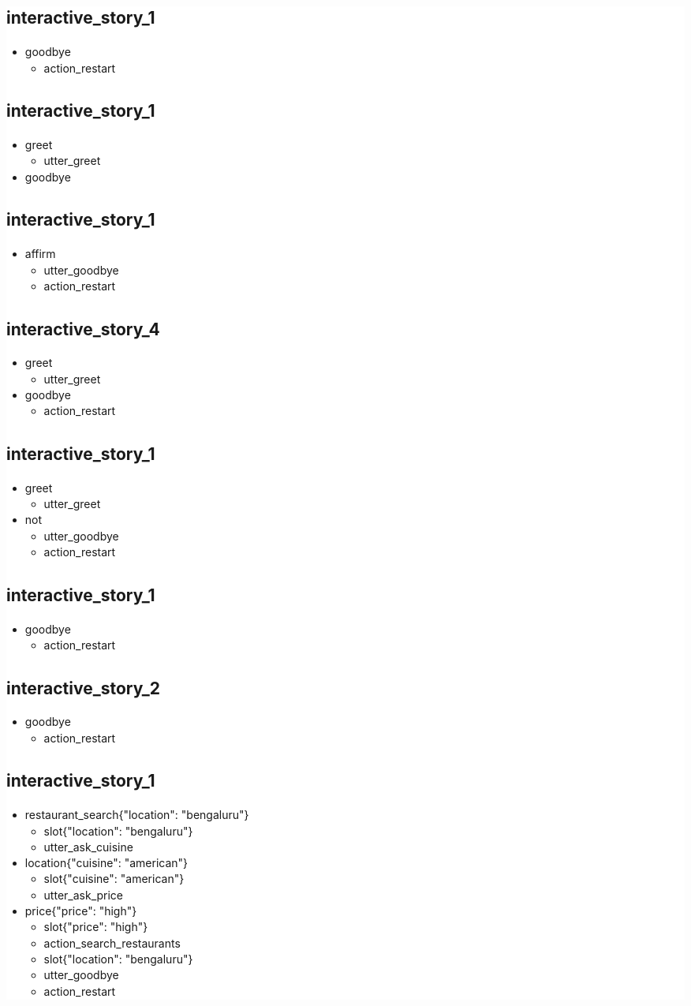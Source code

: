 
## interactive_story_1
* goodbye
    - action_restart

## interactive_story_1
* greet
    - utter_greet
* goodbye

## interactive_story_1
* affirm
    - utter_goodbye
    - action_restart

## interactive_story_4
* greet
    - utter_greet
* goodbye
    - action_restart

## interactive_story_1
* greet
    - utter_greet
* not
    - utter_goodbye
    - action_restart

## interactive_story_1
* goodbye
    - action_restart

## interactive_story_2
* goodbye
    - action_restart

## interactive_story_1
* restaurant_search{"location": "bengaluru"}
    - slot{"location": "bengaluru"}
    - utter_ask_cuisine
* location{"cuisine": "american"}
    - slot{"cuisine": "american"}
    - utter_ask_price
* price{"price": "high"}
    - slot{"price": "high"}
    - action_search_restaurants
    - slot{"location": "bengaluru"}
    - utter_goodbye
    - action_restart
